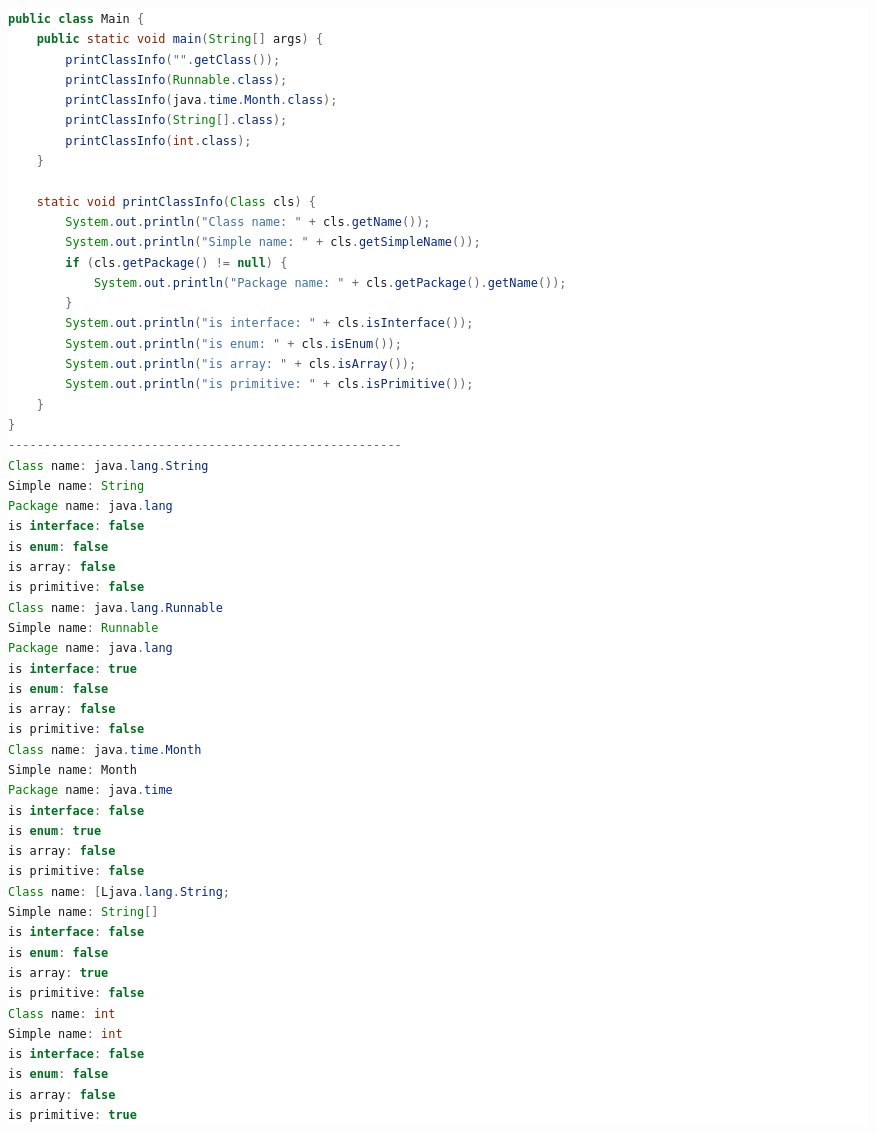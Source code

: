    ```java
   public class Main {
       public static void main(String[] args) {
           printClassInfo("".getClass());
           printClassInfo(Runnable.class);
           printClassInfo(java.time.Month.class);
           printClassInfo(String[].class);
           printClassInfo(int.class);
       }
   
       static void printClassInfo(Class cls) {
           System.out.println("Class name: " + cls.getName());
           System.out.println("Simple name: " + cls.getSimpleName());
           if (cls.getPackage() != null) {
               System.out.println("Package name: " + cls.getPackage().getName());
           }
           System.out.println("is interface: " + cls.isInterface());
           System.out.println("is enum: " + cls.isEnum());
           System.out.println("is array: " + cls.isArray());
           System.out.println("is primitive: " + cls.isPrimitive());
       }
   }
   -------------------------------------------------------
   Class name: java.lang.String
   Simple name: String
   Package name: java.lang
   is interface: false
   is enum: false
   is array: false
   is primitive: false
   Class name: java.lang.Runnable
   Simple name: Runnable
   Package name: java.lang
   is interface: true
   is enum: false
   is array: false
   is primitive: false
   Class name: java.time.Month
   Simple name: Month
   Package name: java.time
   is interface: false
   is enum: true
   is array: false
   is primitive: false
   Class name: [Ljava.lang.String;
   Simple name: String[]
   is interface: false
   is enum: false
   is array: true
   is primitive: false
   Class name: int
   Simple name: int
   is interface: false
   is enum: false
   is array: false
   is primitive: true
   ```
